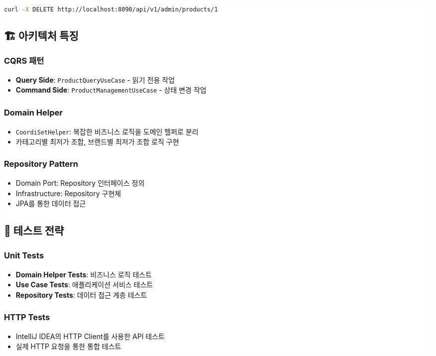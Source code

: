 ```bash
curl -X DELETE http://localhost:8090/api/v1/admin/products/1
```

## 🏗️ 아키텍처 특징

### CQRS 패턴
- **Query Side**: `ProductQueryUseCase` - 읽기 전용 작업
- **Command Side**: `ProductManagementUseCase` - 상태 변경 작업

### Domain Helper
- `CoordiSetHelper`: 복잡한 비즈니스 로직을 도메인 헬퍼로 분리
- 카테고리별 최저가 조합, 브랜드별 최저가 조합 로직 구현

### Repository Pattern
- Domain Port: Repository 인터페이스 정의
- Infrastructure: Repository 구현체
- JPA를 통한 데이터 접근

## 🧪 테스트 전략

### Unit Tests
- **Domain Helper Tests**: 비즈니스 로직 테스트
- **Use Case Tests**: 애플리케이션 서비스 테스트
- **Repository Tests**: 데이터 접근 계층 테스트

### HTTP Tests
- IntelliJ IDEA의 HTTP Client를 사용한 API 테스트
- 실제 HTTP 요청을 통한 통합 테스트

